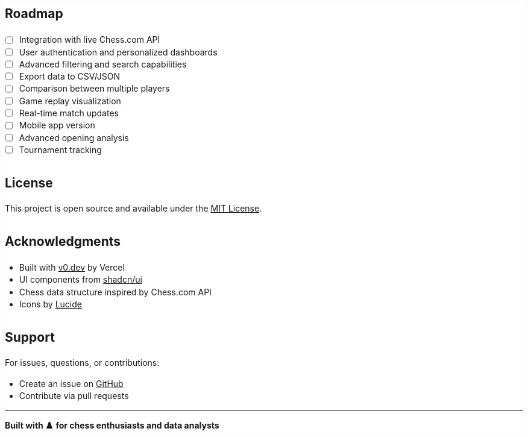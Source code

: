## Roadmap

- [ ] Integration with live Chess.com API
- [ ] User authentication and personalized dashboards
- [ ] Advanced filtering and search capabilities
- [ ] Export data to CSV/JSON
- [ ] Comparison between multiple players
- [ ] Game replay visualization
- [ ] Real-time match updates
- [ ] Mobile app version
- [ ] Advanced opening analysis
- [ ] Tournament tracking

## License

This project is open source and available under the [MIT License](LICENSE).

## Acknowledgments

- Built with [v0.dev](https://v0.dev) by Vercel
- UI components from [shadcn/ui](https://ui.shadcn.com/)
- Chess data structure inspired by Chess.com API
- Icons by [Lucide](https://lucide.dev/)

## Support

For issues, questions, or contributions:
- Create an issue on [GitHub](https://github.com/johaankjis/Chess.com-Performance-Dashboard/issues)
- Contribute via pull requests

---

**Built with ♟️ for chess enthusiasts and data analysts**
